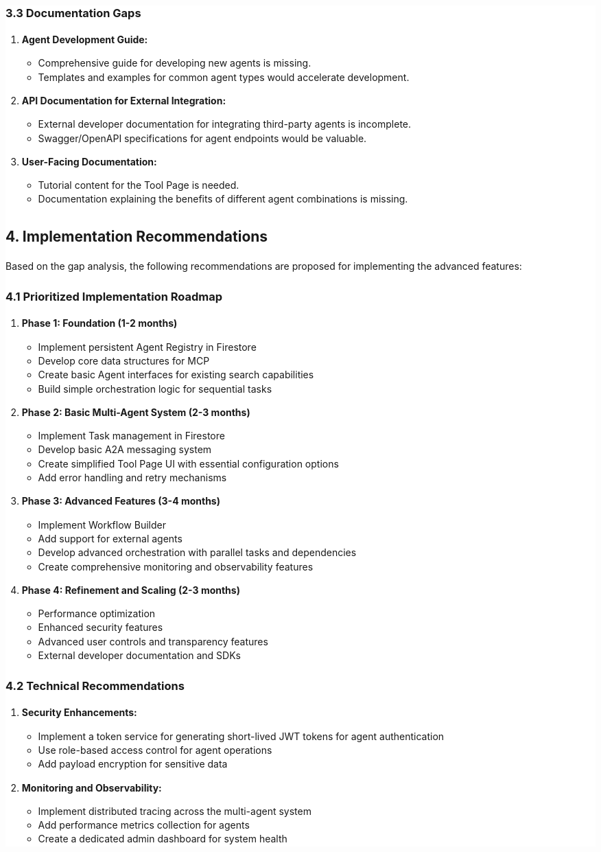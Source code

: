### 3.3 Documentation Gaps

1. **Agent Development Guide:**
   - Comprehensive guide for developing new agents is missing.
   - Templates and examples for common agent types would accelerate development.

2. **API Documentation for External Integration:**
   - External developer documentation for integrating third-party agents is incomplete.
   - Swagger/OpenAPI specifications for agent endpoints would be valuable.

3. **User-Facing Documentation:**
   - Tutorial content for the Tool Page is needed.
   - Documentation explaining the benefits of different agent combinations is missing.

## 4. Implementation Recommendations

Based on the gap analysis, the following recommendations are proposed for implementing the advanced features:

### 4.1 Prioritized Implementation Roadmap

1. **Phase 1: Foundation (1-2 months)**
   - Implement persistent Agent Registry in Firestore
   - Develop core data structures for MCP
   - Create basic Agent interfaces for existing search capabilities
   - Build simple orchestration logic for sequential tasks

2. **Phase 2: Basic Multi-Agent System (2-3 months)**
   - Implement Task management in Firestore
   - Develop basic A2A messaging system
   - Create simplified Tool Page UI with essential configuration options
   - Add error handling and retry mechanisms

3. **Phase 3: Advanced Features (3-4 months)**
   - Implement Workflow Builder
   - Add support for external agents
   - Develop advanced orchestration with parallel tasks and dependencies
   - Create comprehensive monitoring and observability features

4. **Phase 4: Refinement and Scaling (2-3 months)**
   - Performance optimization
   - Enhanced security features
   - Advanced user controls and transparency features
   - External developer documentation and SDKs

### 4.2 Technical Recommendations

1. **Security Enhancements:**
   - Implement a token service for generating short-lived JWT tokens for agent authentication
   - Use role-based access control for agent operations
   - Add payload encryption for sensitive data

2. **Monitoring and Observability:**
   - Implement distributed tracing across the multi-agent system
   - Add performance metrics collection for agents
   - Create a dedicated admin dashboard for system health
